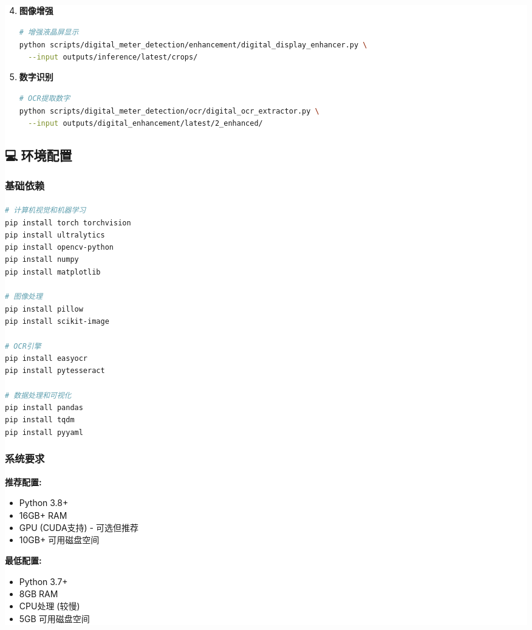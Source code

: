 4. **图像增强**
   ```bash
   # 增强液晶屏显示
   python scripts/digital_meter_detection/enhancement/digital_display_enhancer.py \
     --input outputs/inference/latest/crops/
   ```

5. **数字识别**
   ```bash
   # OCR提取数字
   python scripts/digital_meter_detection/ocr/digital_ocr_extractor.py \
     --input outputs/digital_enhancement/latest/2_enhanced/
   ```

## 💻 环境配置

### 基础依赖
```bash
# 计算机视觉和机器学习
pip install torch torchvision
pip install ultralytics
pip install opencv-python
pip install numpy
pip install matplotlib

# 图像处理
pip install pillow
pip install scikit-image

# OCR引擎
pip install easyocr
pip install pytesseract

# 数据处理和可视化
pip install pandas
pip install tqdm
pip install pyyaml
```

### 系统要求

**推荐配置:**
- Python 3.8+
- 16GB+ RAM
- GPU (CUDA支持) - 可选但推荐
- 10GB+ 可用磁盘空间

**最低配置:**
- Python 3.7+
- 8GB RAM
- CPU处理 (较慢)
- 5GB 可用磁盘空间
